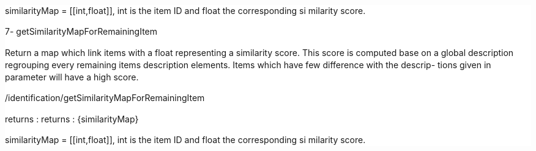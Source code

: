 similarityMap = [[int,float]], int is the item ID and float the corresponding si
milarity score.

7- getSimilarityMapForRemainingItem

Return a map which link items with a float representing a similarity score.
This score is computed base on a global description regrouping every remaining
items description elements. Items which have few difference with the descrip-
tions given in parameter will have a high score.

/identification/getSimilarityMapForRemainingItem

returns :
returns :
{similarityMap}

similarityMap = [[int,float]], int is the item ID and float the corresponding si
milarity score.
